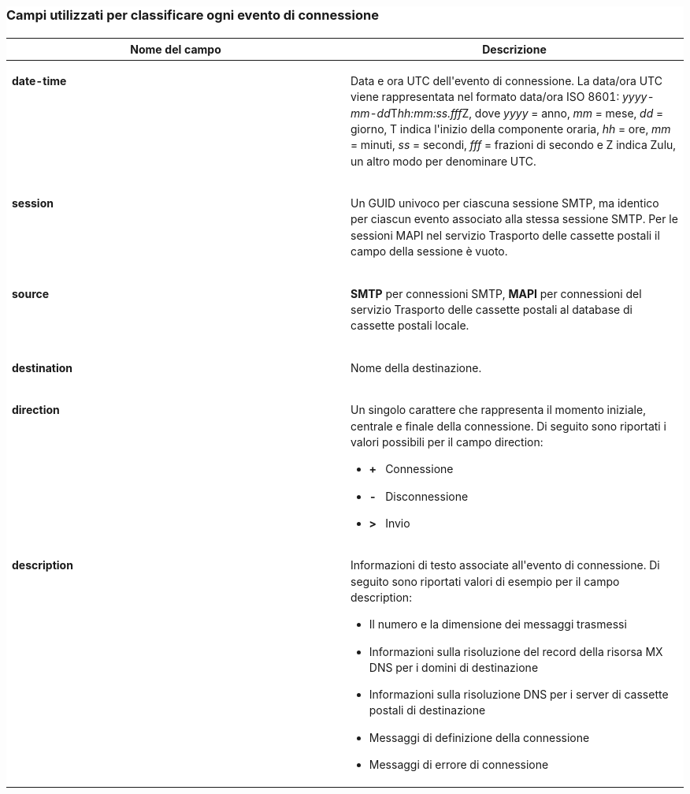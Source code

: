 ### Campi utilizzati per classificare ogni evento di connessione

<table>
<colgroup>
<col style="width: 50%" />
<col style="width: 50%" />
</colgroup>
<thead>
<tr class="header">
<th>Nome del campo</th>
<th>Descrizione</th>
</tr>
</thead>
<tbody>
<tr class="odd">
<td><p><strong>date-time</strong></p></td>
<td><p>Data e ora UTC dell'evento di connessione. La data/ora UTC viene rappresentata nel formato data/ora ISO 8601: <em>yyyy-mm-dd</em>T<em>hh:mm:ss.fff</em>Z, dove <em>yyyy</em> = anno, <em>mm</em> = mese, <em>dd</em> = giorno, T indica l'inizio della componente oraria, <em>hh</em> = ore, <em>mm</em> = minuti, <em>ss</em> = secondi, <em>fff</em> = frazioni di secondo e Z indica Zulu, un altro modo per denominare UTC.</p></td>
</tr>
<tr class="even">
<td><p><strong>session</strong></p></td>
<td><p>Un GUID univoco per ciascuna sessione SMTP, ma identico per ciascun evento associato alla stessa sessione SMTP. Per le sessioni MAPI nel servizio Trasporto delle cassette postali il campo della sessione è vuoto.</p></td>
</tr>
<tr class="odd">
<td><p><strong>source</strong></p></td>
<td><p><strong>SMTP</strong> per connessioni SMTP, <strong>MAPI</strong> per connessioni del servizio Trasporto delle cassette postali al database di cassette postali locale.</p></td>
</tr>
<tr class="even">
<td><p><strong>destination</strong></p></td>
<td><p>Nome della destinazione.</p></td>
</tr>
<tr class="odd">
<td><p><strong>direction</strong></p></td>
<td><p>Un singolo carattere che rappresenta il momento iniziale, centrale e finale della connessione. Di seguito sono riportati i valori possibili per il campo direction:</p>
<ul>
<li><p><strong>+</strong>   Connessione</p></li>
<li><p><strong>-</strong>   Disconnessione</p></li>
<li><p><strong>&gt;</strong>   Invio</p></li>
</ul></td>
</tr>
<tr class="even">
<td><p><strong>description</strong></p></td>
<td><p>Informazioni di testo associate all'evento di connessione. Di seguito sono riportati valori di esempio per il campo description:</p>
<ul>
<li><p>Il numero e la dimensione dei messaggi trasmessi</p></li>
<li><p>Informazioni sulla risoluzione del record della risorsa MX DNS per i domini di destinazione</p></li>
<li><p>Informazioni sulla risoluzione DNS per i server di cassette postali di destinazione</p></li>
<li><p>Messaggi di definizione della connessione</p></li>
<li><p>Messaggi di errore di connessione</p></li>
</ul></td>
</tr>
</tbody>
</table>
